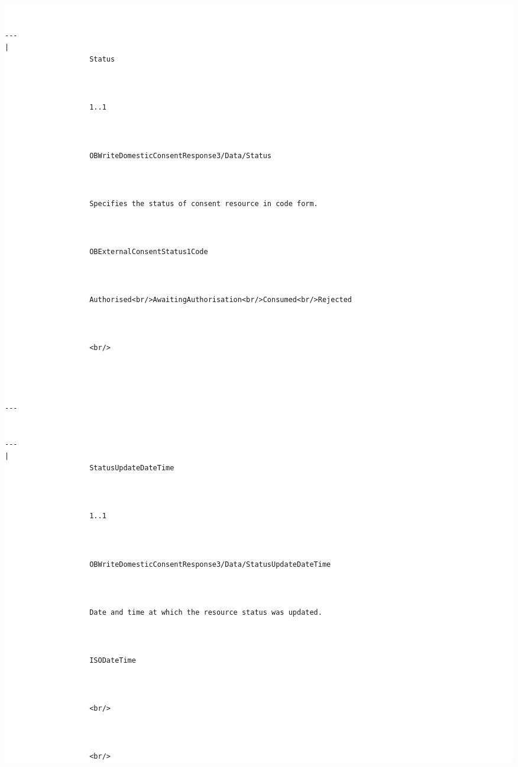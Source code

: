 ```

                
---
| 
                    Status



                    1..1



                    OBWriteDomesticConsentResponse3/Data/Status



                    Specifies the status of consent resource in code form.



                    OBExternalConsentStatus1Code



                    Authorised<br/>AwaitingAuthorisation<br/>Consumed<br/>Rejected



                    <br/>



                
---

                
---
| 
                    StatusUpdateDateTime



                    1..1



                    OBWriteDomesticConsentResponse3/Data/StatusUpdateDateTime



                    Date and time at which the resource status was updated.



                    ISODateTime



                    <br/>



                    <br/>
```